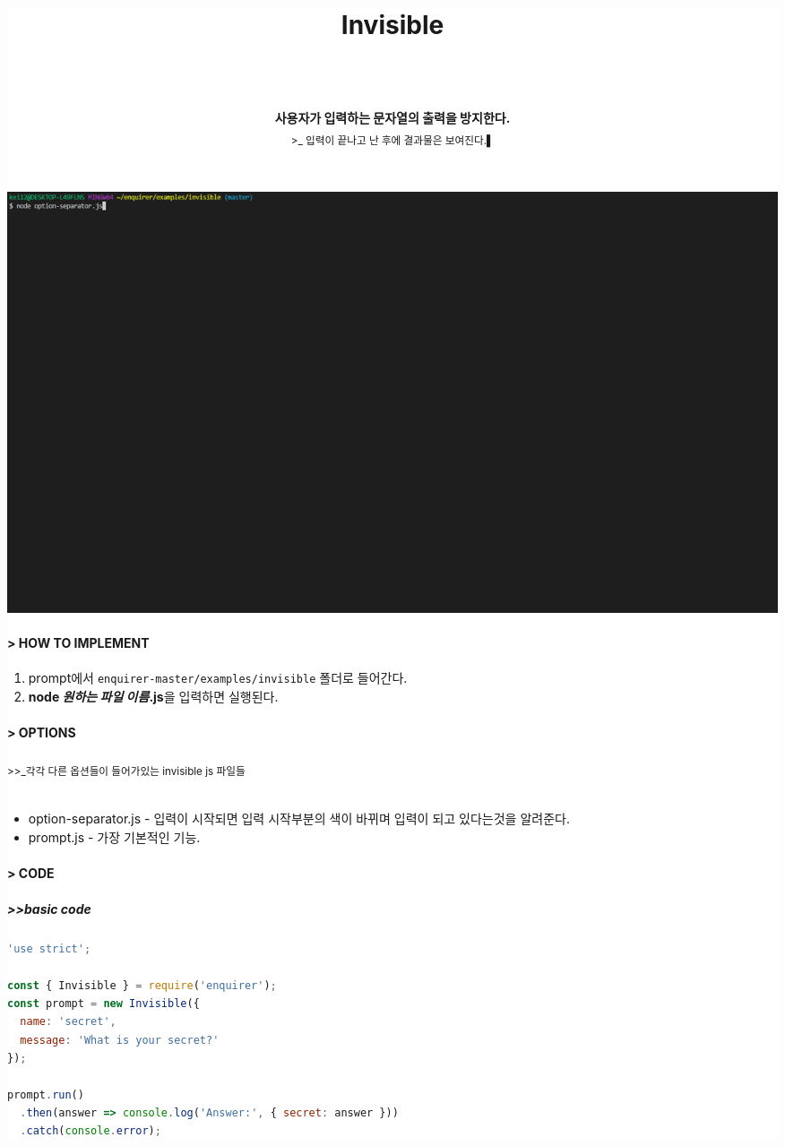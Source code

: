 <h1 align="center">Invisible</h1>

<br>
<br>

<p align="center">
<b>사용자가 입력하는 문자열의 출력을 방지한다.</b><br>
<sub>>_ 입력이 끝나고 난 후에 결과물은 보여진다.▌</sub>
</p>

<br>

<p align="center">
<img src="/img/invisible.gif" alt="Enquirer Invisible Prompt" width="1100"><br>
</p>


<h4>> HOW TO IMPLEMENT</h4>

1. prompt에서 `enquirer-master/examples/invisible` 폴더로 들어간다.<br>
2. **node _원하는 파일 이름_.js**을 입력하면 실행된다.

<h4>> OPTIONS</h4>
<sub>>>_각각 다른 옵션들이 들어가있는 invisible js 파일들</sub><br><br>

* option-separator.js - 입력이 시작되면 입력 시작부분의 색이 바뀌며 입력이 되고 있다는것을 알려준다.<br>
* prompt.js - 가장 기본적인 기능.<br>


<h4>> CODE</h4>
<h5>>>basic code</h5>

```js
'use strict';

const { Invisible } = require('enquirer');
const prompt = new Invisible({
  name: 'secret',
  message: 'What is your secret?'
});

prompt.run()
  .then(answer => console.log('Answer:', { secret: answer }))
  .catch(console.error);

```
